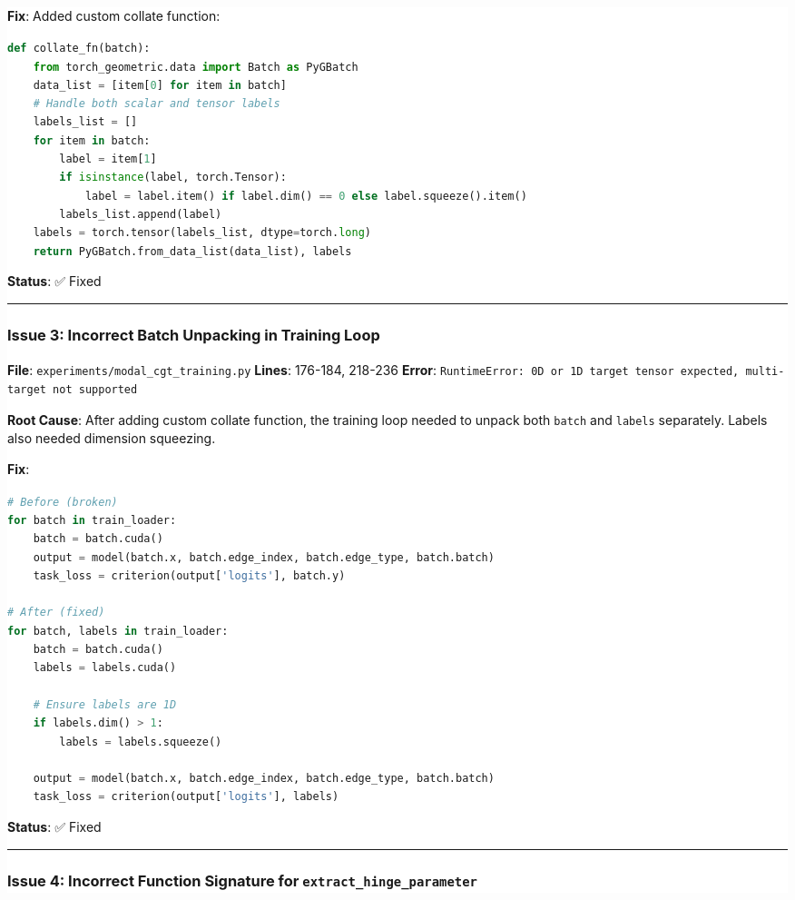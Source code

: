 **Fix**: Added custom collate function:
```python
def collate_fn(batch):
    from torch_geometric.data import Batch as PyGBatch
    data_list = [item[0] for item in batch]
    # Handle both scalar and tensor labels
    labels_list = []
    for item in batch:
        label = item[1]
        if isinstance(label, torch.Tensor):
            label = label.item() if label.dim() == 0 else label.squeeze().item()
        labels_list.append(label)
    labels = torch.tensor(labels_list, dtype=torch.long)
    return PyGBatch.from_data_list(data_list), labels
```

**Status**: ✅ Fixed

---

### Issue 3: Incorrect Batch Unpacking in Training Loop

**File**: `experiments/modal_cgt_training.py`
**Lines**: 176-184, 218-236
**Error**: `RuntimeError: 0D or 1D target tensor expected, multi-target not supported`

**Root Cause**: After adding custom collate function, the training loop needed to unpack both `batch` and `labels` separately. Labels also needed dimension squeezing.

**Fix**:
```python
# Before (broken)
for batch in train_loader:
    batch = batch.cuda()
    output = model(batch.x, batch.edge_index, batch.edge_type, batch.batch)
    task_loss = criterion(output['logits'], batch.y)

# After (fixed)
for batch, labels in train_loader:
    batch = batch.cuda()
    labels = labels.cuda()

    # Ensure labels are 1D
    if labels.dim() > 1:
        labels = labels.squeeze()

    output = model(batch.x, batch.edge_index, batch.edge_type, batch.batch)
    task_loss = criterion(output['logits'], labels)
```

**Status**: ✅ Fixed

---

### Issue 4: Incorrect Function Signature for `extract_hinge_parameter`
